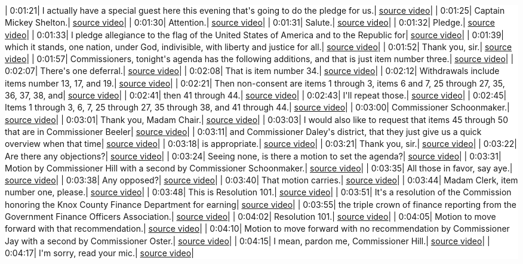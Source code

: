 | 0:01:21| I actually have a special guest here this evening that's going to do the pledge for us.| [source video](https://archive.org/details/co-com-ws-r-1467-221212?start=81)|
| 0:01:25| Captain Mickey Shelton.| [source video](https://archive.org/details/co-com-ws-r-1467-221212?start=85)|
| 0:01:30| Attention.| [source video](https://archive.org/details/co-com-ws-r-1467-221212?start=90)|
| 0:01:31| Salute.| [source video](https://archive.org/details/co-com-ws-r-1467-221212?start=91)|
| 0:01:32| Pledge.| [source video](https://archive.org/details/co-com-ws-r-1467-221212?start=92)|
| 0:01:33| I pledge allegiance to the flag of the United States of America and to the Republic for| [source video](https://archive.org/details/co-com-ws-r-1467-221212?start=93)|
| 0:01:39| which it stands, one nation, under God, indivisible, with liberty and justice for all.| [source video](https://archive.org/details/co-com-ws-r-1467-221212?start=99)|
| 0:01:52| Thank you, sir.| [source video](https://archive.org/details/co-com-ws-r-1467-221212?start=112)|
| 0:01:57| Commissioners, tonight's agenda has the following additions, and that is just item number three.| [source video](https://archive.org/details/co-com-ws-r-1467-221212?start=117)|
| 0:02:07| There's one deferral.| [source video](https://archive.org/details/co-com-ws-r-1467-221212?start=127)|
| 0:02:08| That is item number 34.| [source video](https://archive.org/details/co-com-ws-r-1467-221212?start=128)|
| 0:02:12| Withdrawals include items number 13, 17, and 19.| [source video](https://archive.org/details/co-com-ws-r-1467-221212?start=132)|
| 0:02:21| Then non-consent are items 1 through 3, items 6 and 7, 25 through 27, 35, 36, 37, 38, and| [source video](https://archive.org/details/co-com-ws-r-1467-221212?start=141)|
| 0:02:41| then 41 through 44.| [source video](https://archive.org/details/co-com-ws-r-1467-221212?start=161)|
| 0:02:43| I'll repeat those.| [source video](https://archive.org/details/co-com-ws-r-1467-221212?start=163)|
| 0:02:45| Items 1 through 3, 6, 7, 25 through 27, 35 through 38, and 41 through 44.| [source video](https://archive.org/details/co-com-ws-r-1467-221212?start=165)|
| 0:03:00| Commissioner Schoonmaker.| [source video](https://archive.org/details/co-com-ws-r-1467-221212?start=180)|
| 0:03:01| Thank you, Madam Chair.| [source video](https://archive.org/details/co-com-ws-r-1467-221212?start=181)|
| 0:03:03| I would also like to request that items 45 through 50 that are in Commissioner Beeler| [source video](https://archive.org/details/co-com-ws-r-1467-221212?start=183)|
| 0:03:11| and Commissioner Daley's district, that they just give us a quick overview when that time| [source video](https://archive.org/details/co-com-ws-r-1467-221212?start=191)|
| 0:03:18| is appropriate.| [source video](https://archive.org/details/co-com-ws-r-1467-221212?start=198)|
| 0:03:21| Thank you, sir.| [source video](https://archive.org/details/co-com-ws-r-1467-221212?start=201)|
| 0:03:22| Are there any objections?| [source video](https://archive.org/details/co-com-ws-r-1467-221212?start=202)|
| 0:03:24| Seeing none, is there a motion to set the agenda?| [source video](https://archive.org/details/co-com-ws-r-1467-221212?start=204)|
| 0:03:31| Motion by Commissioner Hill with a second by Commissioner Schoonmaker.| [source video](https://archive.org/details/co-com-ws-r-1467-221212?start=211)|
| 0:03:35| All those in favor, say aye.| [source video](https://archive.org/details/co-com-ws-r-1467-221212?start=215)|
| 0:03:38| Any opposed?| [source video](https://archive.org/details/co-com-ws-r-1467-221212?start=218)|
| 0:03:40| That motion carries.| [source video](https://archive.org/details/co-com-ws-r-1467-221212?start=220)|
| 0:03:44| Madam Clerk, item number one, please.| [source video](https://archive.org/details/co-com-ws-r-1467-221212?start=224)|
| 0:03:48| This is Resolution 101.| [source video](https://archive.org/details/co-com-ws-r-1467-221212?start=228)|
| 0:03:51| It's a resolution of the Commission honoring the Knox County Finance Department for earning| [source video](https://archive.org/details/co-com-ws-r-1467-221212?start=231)|
| 0:03:55| the triple crown of finance reporting from the Government Finance Officers Association.| [source video](https://archive.org/details/co-com-ws-r-1467-221212?start=235)|
| 0:04:02| Resolution 101.| [source video](https://archive.org/details/co-com-ws-r-1467-221212?start=242)|
| 0:04:05| Motion to move forward with that recommendation.| [source video](https://archive.org/details/co-com-ws-r-1467-221212?start=245)|
| 0:04:10| Motion to move forward with no recommendation by Commissioner Jay with a second by Commissioner Oster.| [source video](https://archive.org/details/co-com-ws-r-1467-221212?start=250)|
| 0:04:15| I mean, pardon me, Commissioner Hill.| [source video](https://archive.org/details/co-com-ws-r-1467-221212?start=255)|
| 0:04:17| I'm sorry, read your mic.| [source video](https://archive.org/details/co-com-ws-r-1467-221212?start=257)|